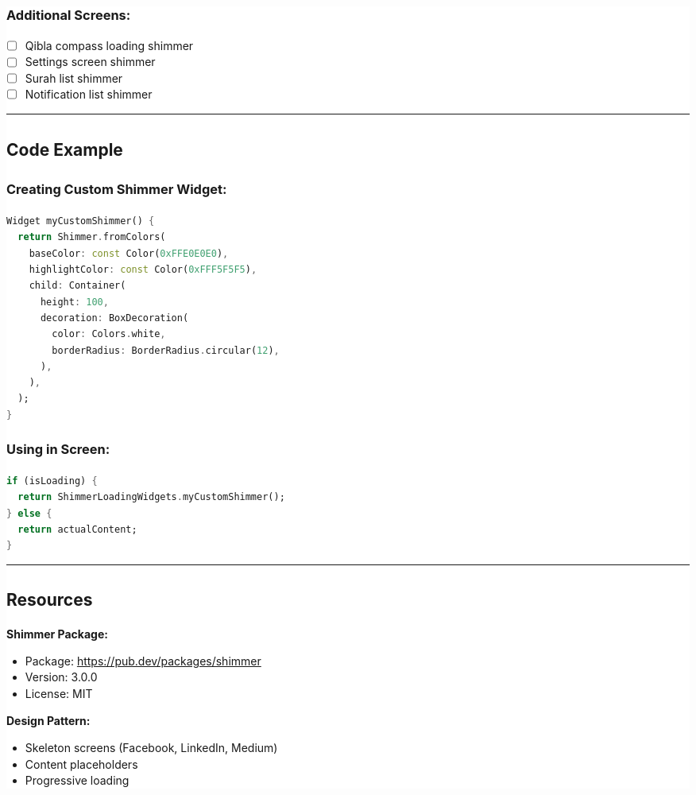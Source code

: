 ### Additional Screens:
- [ ] Qibla compass loading shimmer
- [ ] Settings screen shimmer
- [ ] Surah list shimmer
- [ ] Notification list shimmer

---

## Code Example

### Creating Custom Shimmer Widget:

```dart
Widget myCustomShimmer() {
  return Shimmer.fromColors(
    baseColor: const Color(0xFFE0E0E0),
    highlightColor: const Color(0xFFF5F5F5),
    child: Container(
      height: 100,
      decoration: BoxDecoration(
        color: Colors.white,
        borderRadius: BorderRadius.circular(12),
      ),
    ),
  );
}
```

### Using in Screen:

```dart
if (isLoading) {
  return ShimmerLoadingWidgets.myCustomShimmer();
} else {
  return actualContent;
}
```

---

## Resources

**Shimmer Package:**
- Package: https://pub.dev/packages/shimmer
- Version: 3.0.0
- License: MIT

**Design Pattern:**
- Skeleton screens (Facebook, LinkedIn, Medium)
- Content placeholders
- Progressive loading
